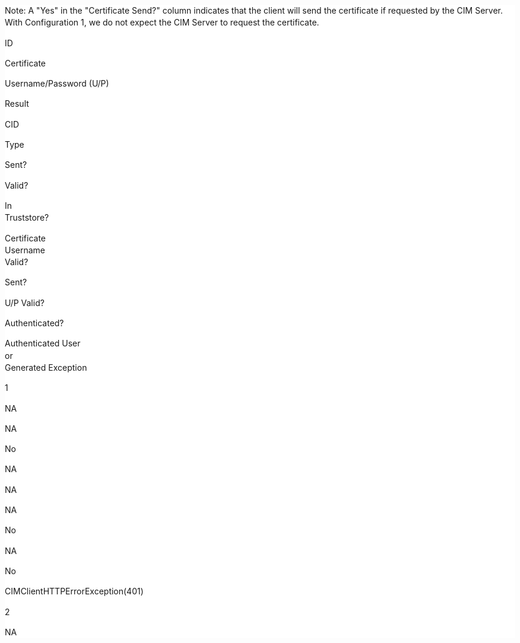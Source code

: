 Note: A "Yes" in the "Certificate Send?" column indicates that the
client will send the certificate if requested by the CIM Server. With
Configuration 1, we do not expect the CIM Server to request the
certificate.

ID

Certificate

Username/Password (U/P)

Result

CID

Type

Sent?

Valid?

In\
Truststore?

Certificate\
Username\
Valid?

Sent?

U/P Valid?

Authenticated?

Authenticated User\
or\
Generated Exception

1

NA

NA

No

NA

NA

NA

No

NA

No

CIMClientHTTPErrorException(401)

2

NA
